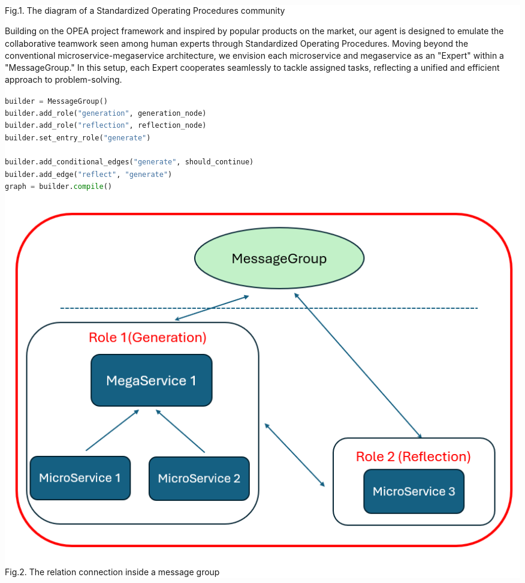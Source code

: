 Fig.1. The diagram of a Standardized Operating Procedures community

Building on the OPEA project framework and inspired by popular products on the market, our agent is designed to emulate the collaborative teamwork seen among human experts through Standardized Operating Procedures. Moving beyond the conventional microservice-megaservice architecture, we envision each microservice and megaservice as an "Expert" within a "MessageGroup." In this setup, each Expert cooperates seamlessly to tackle assigned tasks, reflecting a unified and efficient approach to problem-solving.

```python
builder = MessageGroup()
builder.add_role("generation", generation_node)
builder.add_role("reflection", reflection_node)
builder.set_entry_role("generate")

builder.add_conditional_edges("generate", should_continue)
builder.add_edge("reflect", "generate")
graph = builder.compile()
```

![alt text](image-4.png)

Fig.2. The relation connection inside a message group
